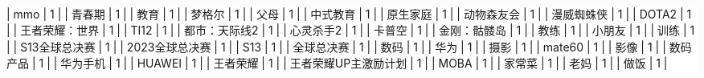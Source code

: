 | mmo | 1 |
| 青春期 | 1 |
| 教育 | 1 |
| 梦格尔 | 1 |
| 父母 | 1 |
| 中式教育 | 1 |
| 原生家庭 | 1 |
| 动物森友会 | 1 |
| 漫威蜘蛛侠 | 1 |
| DOTA2 | 1 |
| 王者荣耀：世界 | 1 |
| TI12 | 1 |
| 都市：天际线2 | 1 |
| 心灵杀手2 | 1 |
| 卡普空 | 1 |
| 金刚：骷髅岛 | 1 |
| 教练 | 1 |
| 小朋友 | 1 |
| 训练 | 1 |
| S13全球总决赛 | 1 |
| 2023全球总决赛 | 1 |
| S13 | 1 |
| 全球总决赛 | 1 |
| 数码 | 1 |
| 华为 | 1 |
| 摄影 | 1 |
| mate60 | 1 |
| 影像 | 1 |
| 数码产品 | 1 |
| 华为手机 | 1 |
| HUAWEI | 1 |
| 王者荣耀 | 1 |
| 王者荣耀UP主激励计划 | 1 |
| MOBA | 1 |
| 家常菜 | 1 |
| 老妈 | 1 |
| 做饭 | 1 |